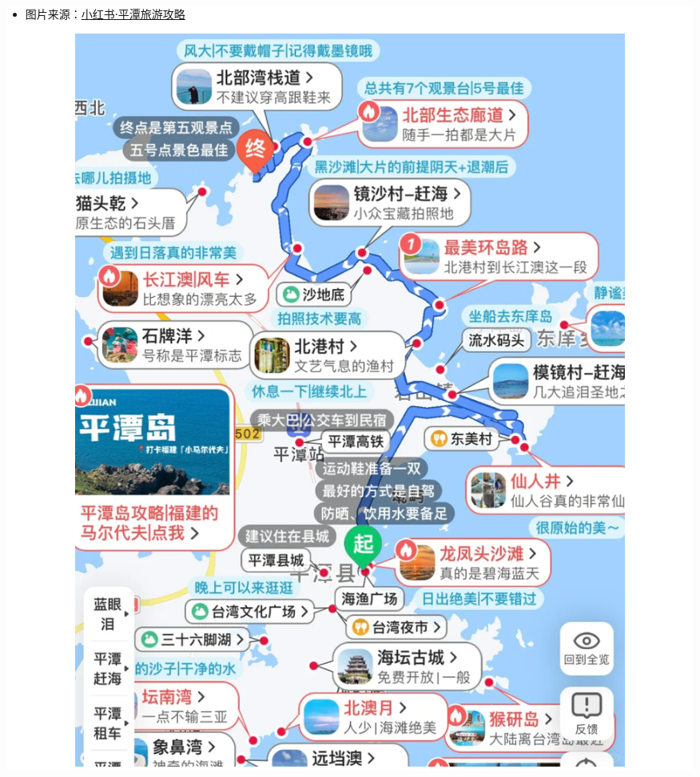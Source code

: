 - 图片来源：[小红书·平潭旅游攻略](https://www.xiaohongshu.com/explore/6593b84b000000001d036078)

<div style="text-align: center;">
  <img src="/images/posts/Xiamen/image-6.png" alt="Alt text" style="width: 80%;">
</div>
